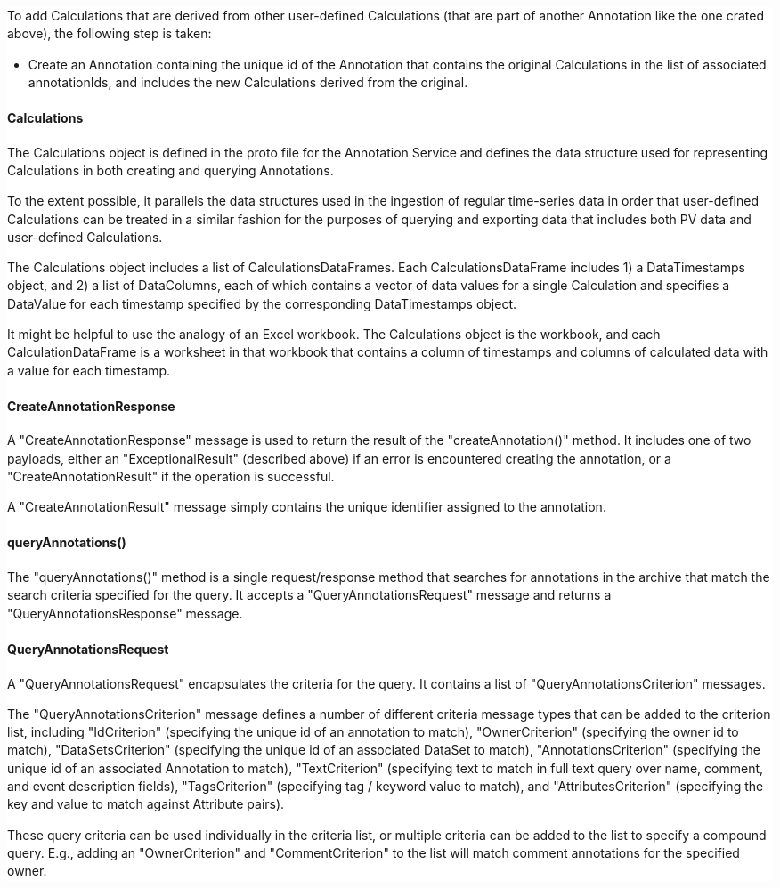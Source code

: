 To add Calculations that are derived from other user-defined Calculations (that are part of another Annotation like the one crated above), the following step is taken:

- Create an Annotation containing the unique id of the Annotation that contains the original Calculations in the list of associated annotationIds, and includes the new Calculations derived from the original.

#### Calculations

The Calculations object is defined in the proto file for the Annotation Service and defines the data structure used for representing Calculations in both creating and querying Annotations.

To the extent possible, it parallels the data structures used in the ingestion of regular time-series data in order that user-defined Calculations can be treated in a similar fashion for the purposes of querying and exporting data that includes both PV data and user-defined Calculations.

The Calculations object includes a list of CalculationsDataFrames.  Each CalculationsDataFrame includes 1) a DataTimestamps object, and 2) a list of DataColumns, each of which contains a vector of data values for a single Calculation and specifies a DataValue for each timestamp specified by the corresponding DataTimestamps object.

It might be helpful to use the analogy of an Excel workbook.  The Calculations object is the workbook, and each CalculationDataFrame is a worksheet in that workbook that contains a column of timestamps and columns of calculated data with a value for each timestamp.

#### CreateAnnotationResponse

A "CreateAnnotationResponse" message is used to return the result of the "createAnnotation()" method.  It includes one of two payloads, either an "ExceptionalResult" (described above) if an error is encountered creating the annotation, or a "CreateAnnotationResult" if the operation is successful.

A "CreateAnnotationResult" message simply contains the unique identifier assigned to the annotation.

#### queryAnnotations()

The "queryAnnotations()" method is a single request/response method that searches for annotations in the archive that match the search criteria specified for the query.  It accepts a "QueryAnnotationsRequest" message and returns a "QueryAnnotationsResponse" message.

#### QueryAnnotationsRequest

A "QueryAnnotationsRequest" encapsulates the criteria for the query.  It contains a list of "QueryAnnotationsCriterion" messages.

The "QueryAnnotationsCriterion" message defines a number of different criteria message types that can be added to the criterion list, including "IdCriterion" (specifying the unique id of an annotation to match), "OwnerCriterion" (specifying the owner id to match), "DataSetsCriterion" (specifying the unique id of an associated DataSet to match), "AnnotationsCriterion" (specifying the unique id of an associated Annotation to match), "TextCriterion" (specifying text to match in full text query over name, comment, and event description fields), "TagsCriterion" (specifying tag / keyword value to match), and "AttributesCriterion" (specifying the key and value to match against Attribute pairs).

These query criteria can be used individually in the criteria list, or multiple criteria can be added to the list to specify a compound query.  E.g., adding an "OwnerCriterion" and "CommentCriterion" to the list will match comment annotations for the specified owner.
